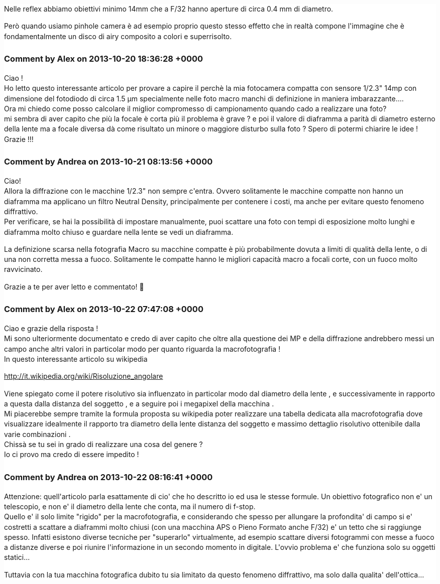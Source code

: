 Nelle reflex abbiamo obiettivi minimo 14mm che a F/32 hanno aperture di circa 0.4 mm di diametro.

Però quando usiamo pinhole camera è ad esempio proprio questo stesso effetto che in realtà compone l'immagine che è fondamentalmente un disco di airy composito a colori e superrisolto.

### Comment by Alex on 2013-10-20 18:36:28 +0000
Ciao !  
Ho letto questo interessante articolo per provare a capire il perchè la mia fotocamera compatta con sensore 1/2.3" 14mp con dimensione del fotodiodo di circa 1.5 μm specialmente nelle foto macro manchi di definizione in maniera imbarazzante....  
Ora mi chiedo come posso calcolare il miglior compromesso di campionamento quando cado a realizzare una foto?  
mi sembra di aver capito che più la focale è corta più il problema è grave ? e poi il valore di diaframma a parità di diametro esterno della lente ma a focale diversa dà come risultato un minore o maggiore disturbo sulla foto ? Spero di potermi chiarire le idee !  
Grazie !!!

### Comment by Andrea on 2013-10-21 08:13:56 +0000
Ciao!  
Allora la diffrazione con le macchine 1/2.3" non sempre c'entra. Ovvero solitamente le macchine compatte non hanno un diaframma ma applicano un filtro Neutral Density, principalmente per contenere i costi, ma anche per evitare questo fenomeno diffrattivo.  
Per verificare, se hai la possibilità di impostare manualmente, puoi scattare una foto con tempi di esposizione molto lunghi e diaframma molto chiuso e guardare nella lente se vedi un diaframma.

La definizione scarsa nella fotografia Macro su macchine compatte è più probabilmente dovuta a limiti di qualità della lente, o di una non corretta messa a fuoco. Solitamente le compatte hanno le migliori capacità macro a focali corte, con un fuoco molto ravvicinato.

Grazie a te per aver letto e commentato! 🙂

### Comment by Alex on 2013-10-22 07:47:08 +0000
Ciao e grazie della risposta !  
Mi sono ulteriormente documentato e credo di aver capito che oltre alla questione dei MP e della diffrazione andrebbero messi un campo anche altri valori in particolar modo per quanto riguarda la macrofotografia !  
In questo interessante articolo su wikipedia 

<a href="http://it.wikipedia.org/wiki/Risoluzione_angolare" rel="nofollow">http://it.wikipedia.org/wiki/Risoluzione_angolare</a>

Viene spiegato come il potere risolutivo sia influenzato in particolar modo dal diametro della lente , e successivamente in rapporto a questa dalla distanza del soggetto , e a seguire poi i megapixel della macchina .  
Mi piacerebbe sempre tramite la formula proposta su wikipedia poter realizzare una tabella dedicata alla macrofotografia dove visualizzare idealmente il rapporto tra diametro della lente distanza del soggetto e massimo dettaglio risolutivo ottenibile dalla varie combinazioni .  
Chissà se tu sei in grado di realizzare una cosa del genere ?  
Io ci provo ma credo di essere impedito !

### Comment by Andrea on 2013-10-22 08:16:41 +0000
Attenzione: quell'articolo parla esattamente di cio' che ho descritto io ed usa le stesse formule. Un obiettivo fotografico non e' un telescopio, e non e' il diametro della lente che conta, ma il numero di f-stop.  
Quello e' il solo limite "rigido" per la macrofotografia, e considerando che spesso per allungare la profondita' di campo si e' costretti a scattare a diaframmi molto chiusi (con una macchina APS o Pieno Formato anche F/32) e' un tetto che si raggiunge spesso. Infatti esistono diverse tecniche per "superarlo" virtualmente, ad esempio scattare diversi fotogrammi con messe a fuoco a distanze diverse e poi riunire l'informazione in un secondo momento in digitale. L'ovvio problema e' che funziona solo su oggetti statici...

Tuttavia con la tua macchina fotografica dubito tu sia limitato da questo fenomeno diffrattivo, ma solo dalla qualita' dell'ottica...